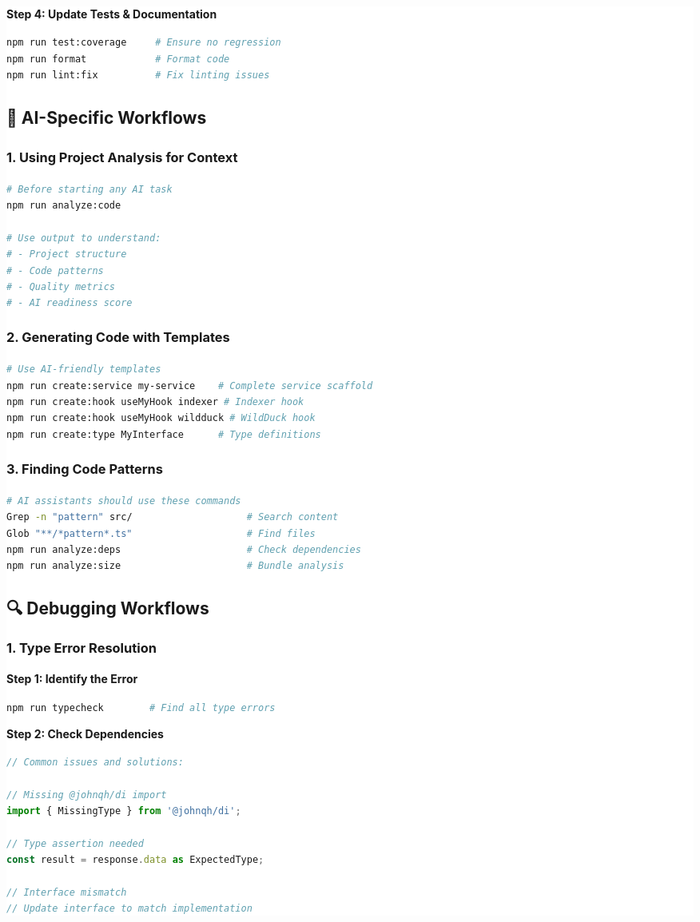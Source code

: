 **Step 4: Update Tests & Documentation**
```bash
npm run test:coverage     # Ensure no regression
npm run format            # Format code
npm run lint:fix          # Fix linting issues
```

## 🎯 AI-Specific Workflows

### 1. Using Project Analysis for Context

```bash
# Before starting any AI task
npm run analyze:code

# Use output to understand:
# - Project structure
# - Code patterns
# - Quality metrics
# - AI readiness score
```

### 2. Generating Code with Templates

```bash
# Use AI-friendly templates
npm run create:service my-service    # Complete service scaffold
npm run create:hook useMyHook indexer # Indexer hook
npm run create:hook useMyHook wildduck # WildDuck hook
npm run create:type MyInterface      # Type definitions
```

### 3. Finding Code Patterns

```bash
# AI assistants should use these commands
Grep -n "pattern" src/                    # Search content
Glob "**/*pattern*.ts"                    # Find files
npm run analyze:deps                      # Check dependencies
npm run analyze:size                      # Bundle analysis
```

## 🔍 Debugging Workflows

### 1. Type Error Resolution

**Step 1: Identify the Error**
```bash
npm run typecheck        # Find all type errors
```

**Step 2: Check Dependencies**
```typescript
// Common issues and solutions:

// Missing @johnqh/di import
import { MissingType } from '@johnqh/di';

// Type assertion needed
const result = response.data as ExpectedType;

// Interface mismatch
// Update interface to match implementation
```
